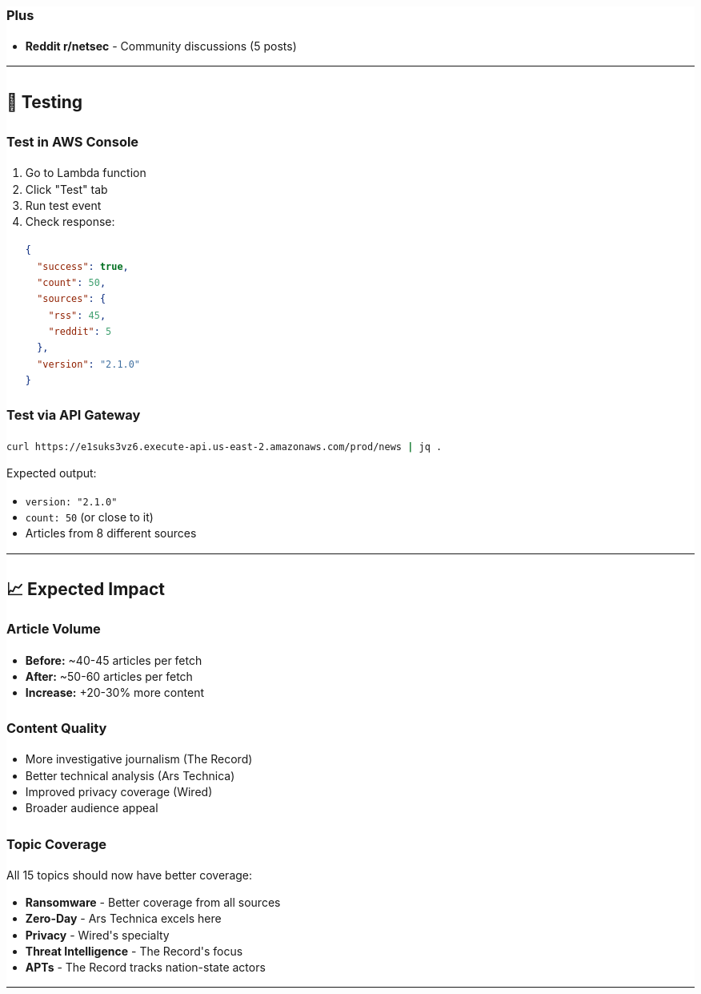 ### Plus
- **Reddit r/netsec** - Community discussions (5 posts)

---

## 🧪 Testing

### Test in AWS Console
1. Go to Lambda function
2. Click "Test" tab
3. Run test event
4. Check response:
   ```json
   {
     "success": true,
     "count": 50,
     "sources": {
       "rss": 45,
       "reddit": 5
     },
     "version": "2.1.0"
   }
   ```

### Test via API Gateway
```bash
curl https://e1suks3vz6.execute-api.us-east-2.amazonaws.com/prod/news | jq .
```

Expected output:
- `version: "2.1.0"`
- `count: 50` (or close to it)
- Articles from 8 different sources

---

## 📈 Expected Impact

### Article Volume
- **Before:** ~40-45 articles per fetch
- **After:** ~50-60 articles per fetch
- **Increase:** +20-30% more content

### Content Quality
- More investigative journalism (The Record)
- Better technical analysis (Ars Technica)
- Improved privacy coverage (Wired)
- Broader audience appeal

### Topic Coverage
All 15 topics should now have better coverage:
- **Ransomware** - Better coverage from all sources
- **Zero-Day** - Ars Technica excels here
- **Privacy** - Wired's specialty
- **Threat Intelligence** - The Record's focus
- **APTs** - The Record tracks nation-state actors

---